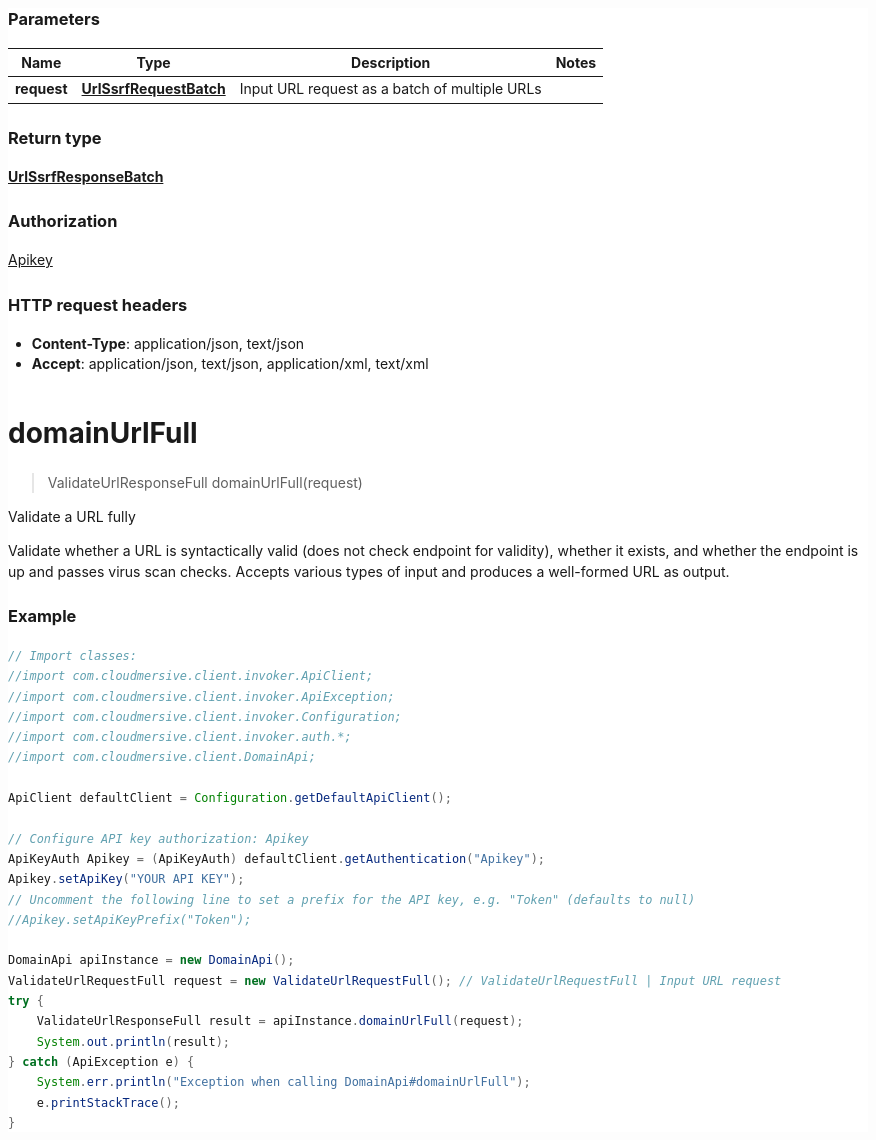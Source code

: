 ### Parameters

Name | Type | Description  | Notes
------------- | ------------- | ------------- | -------------
 **request** | [**UrlSsrfRequestBatch**](UrlSsrfRequestBatch.md)| Input URL request as a batch of multiple URLs |

### Return type

[**UrlSsrfResponseBatch**](UrlSsrfResponseBatch.md)

### Authorization

[Apikey](../README.md#Apikey)

### HTTP request headers

 - **Content-Type**: application/json, text/json
 - **Accept**: application/json, text/json, application/xml, text/xml

<a name="domainUrlFull"></a>
# **domainUrlFull**
> ValidateUrlResponseFull domainUrlFull(request)

Validate a URL fully

Validate whether a URL is syntactically valid (does not check endpoint for validity), whether it exists, and whether the endpoint is up and passes virus scan checks.  Accepts various types of input and produces a well-formed URL as output.

### Example
```java
// Import classes:
//import com.cloudmersive.client.invoker.ApiClient;
//import com.cloudmersive.client.invoker.ApiException;
//import com.cloudmersive.client.invoker.Configuration;
//import com.cloudmersive.client.invoker.auth.*;
//import com.cloudmersive.client.DomainApi;

ApiClient defaultClient = Configuration.getDefaultApiClient();

// Configure API key authorization: Apikey
ApiKeyAuth Apikey = (ApiKeyAuth) defaultClient.getAuthentication("Apikey");
Apikey.setApiKey("YOUR API KEY");
// Uncomment the following line to set a prefix for the API key, e.g. "Token" (defaults to null)
//Apikey.setApiKeyPrefix("Token");

DomainApi apiInstance = new DomainApi();
ValidateUrlRequestFull request = new ValidateUrlRequestFull(); // ValidateUrlRequestFull | Input URL request
try {
    ValidateUrlResponseFull result = apiInstance.domainUrlFull(request);
    System.out.println(result);
} catch (ApiException e) {
    System.err.println("Exception when calling DomainApi#domainUrlFull");
    e.printStackTrace();
}
```
